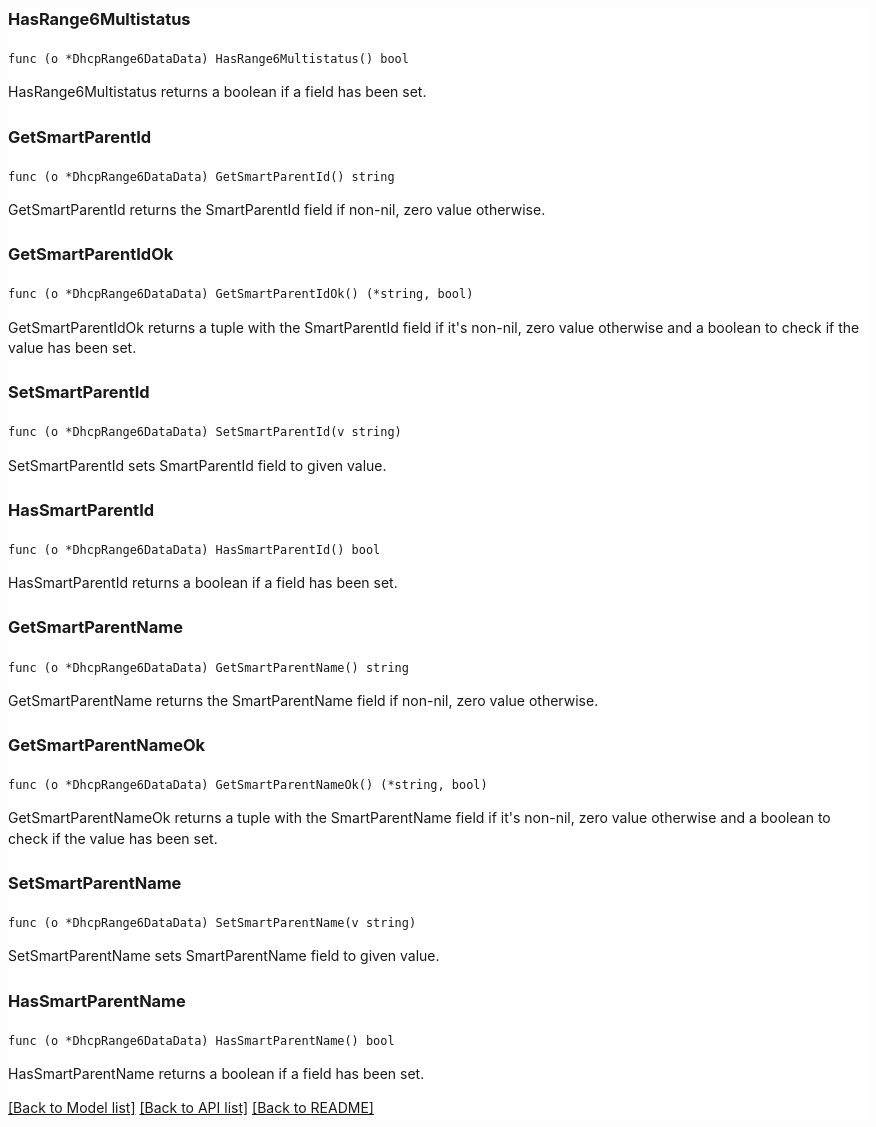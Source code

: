 ### HasRange6Multistatus

`func (o *DhcpRange6DataData) HasRange6Multistatus() bool`

HasRange6Multistatus returns a boolean if a field has been set.

### GetSmartParentId

`func (o *DhcpRange6DataData) GetSmartParentId() string`

GetSmartParentId returns the SmartParentId field if non-nil, zero value otherwise.

### GetSmartParentIdOk

`func (o *DhcpRange6DataData) GetSmartParentIdOk() (*string, bool)`

GetSmartParentIdOk returns a tuple with the SmartParentId field if it's non-nil, zero value otherwise
and a boolean to check if the value has been set.

### SetSmartParentId

`func (o *DhcpRange6DataData) SetSmartParentId(v string)`

SetSmartParentId sets SmartParentId field to given value.

### HasSmartParentId

`func (o *DhcpRange6DataData) HasSmartParentId() bool`

HasSmartParentId returns a boolean if a field has been set.

### GetSmartParentName

`func (o *DhcpRange6DataData) GetSmartParentName() string`

GetSmartParentName returns the SmartParentName field if non-nil, zero value otherwise.

### GetSmartParentNameOk

`func (o *DhcpRange6DataData) GetSmartParentNameOk() (*string, bool)`

GetSmartParentNameOk returns a tuple with the SmartParentName field if it's non-nil, zero value otherwise
and a boolean to check if the value has been set.

### SetSmartParentName

`func (o *DhcpRange6DataData) SetSmartParentName(v string)`

SetSmartParentName sets SmartParentName field to given value.

### HasSmartParentName

`func (o *DhcpRange6DataData) HasSmartParentName() bool`

HasSmartParentName returns a boolean if a field has been set.


[[Back to Model list]](../README.md#documentation-for-models) [[Back to API list]](../README.md#documentation-for-api-endpoints) [[Back to README]](../README.md)


